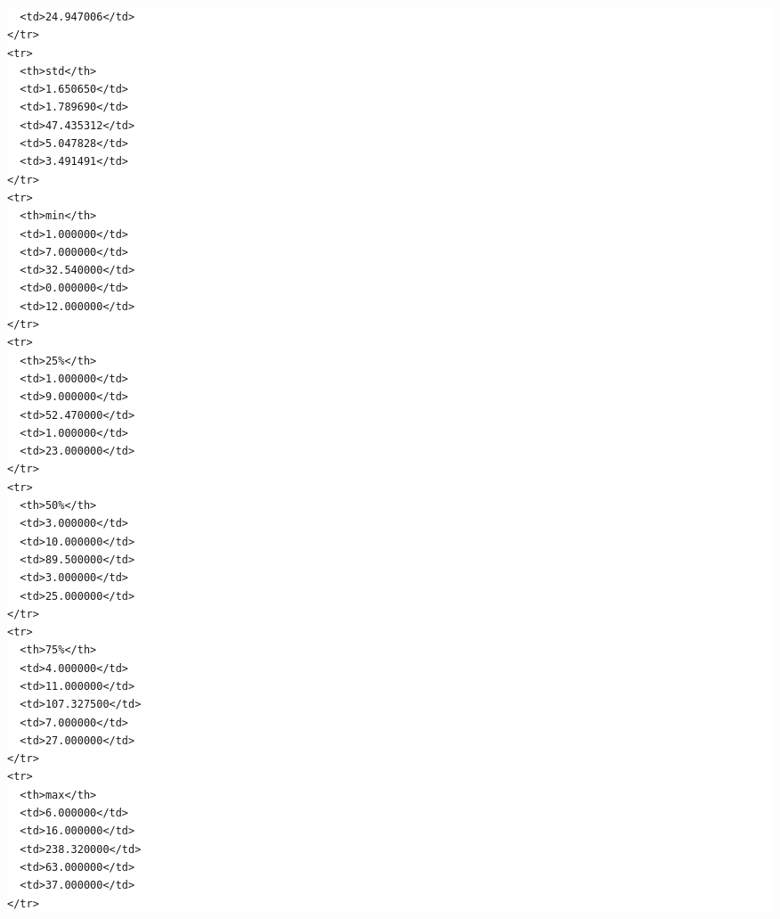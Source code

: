       <td>24.947006</td>
    </tr>
    <tr>
      <th>std</th>
      <td>1.650650</td>
      <td>1.789690</td>
      <td>47.435312</td>
      <td>5.047828</td>
      <td>3.491491</td>
    </tr>
    <tr>
      <th>min</th>
      <td>1.000000</td>
      <td>7.000000</td>
      <td>32.540000</td>
      <td>0.000000</td>
      <td>12.000000</td>
    </tr>
    <tr>
      <th>25%</th>
      <td>1.000000</td>
      <td>9.000000</td>
      <td>52.470000</td>
      <td>1.000000</td>
      <td>23.000000</td>
    </tr>
    <tr>
      <th>50%</th>
      <td>3.000000</td>
      <td>10.000000</td>
      <td>89.500000</td>
      <td>3.000000</td>
      <td>25.000000</td>
    </tr>
    <tr>
      <th>75%</th>
      <td>4.000000</td>
      <td>11.000000</td>
      <td>107.327500</td>
      <td>7.000000</td>
      <td>27.000000</td>
    </tr>
    <tr>
      <th>max</th>
      <td>6.000000</td>
      <td>16.000000</td>
      <td>238.320000</td>
      <td>63.000000</td>
      <td>37.000000</td>
    </tr>
  </tbody>
</table>
</div>
